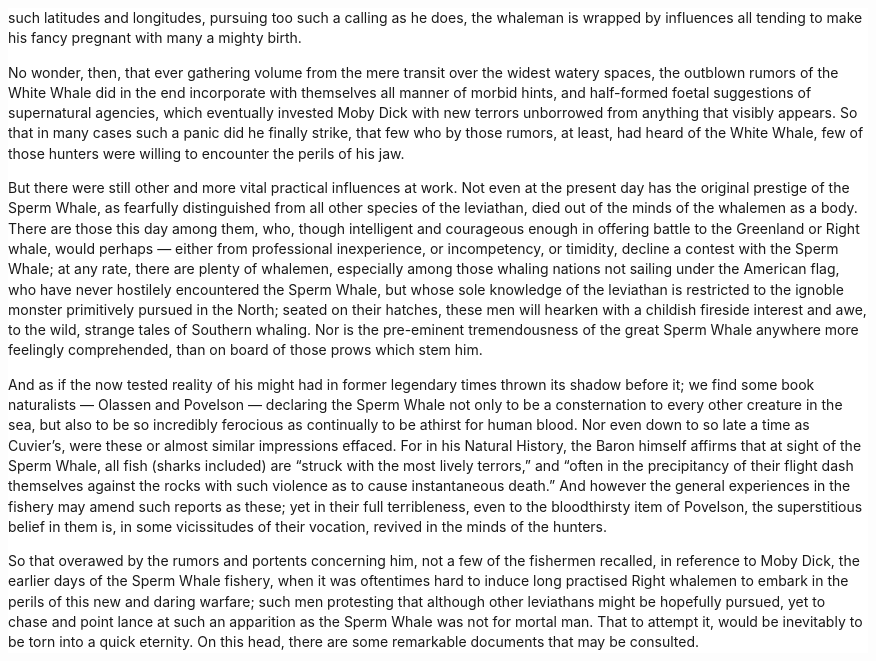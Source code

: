 such latitudes and longitudes, pursuing too such a calling as he does, the
whaleman is wrapped by influences all tending to make his fancy pregnant with
many a mighty birth.

No wonder, then, that ever gathering volume from the mere transit over the
widest watery spaces, the outblown rumors of the White Whale did in the end
incorporate with themselves all manner of morbid hints, and half-formed foetal
suggestions of supernatural agencies, which eventually invested Moby Dick with
new terrors unborrowed from anything that visibly appears. So that in many
cases such a panic did he finally strike, that few who by those rumors, at
least, had heard of the White Whale, few of those hunters were willing to
encounter the perils of his jaw.

But there were still other and more vital practical influences at work. Not
even at the present day has the original prestige of the Sperm Whale, as
fearfully distinguished from all other species of the leviathan, died out of
the minds of the whalemen as a body. There are those this day among them, who,
though intelligent and courageous enough in offering battle to the Greenland or
Right whale, would perhaps — either from professional inexperience, or
incompetency, or timidity, decline a contest with the Sperm Whale; at any rate,
there are plenty of whalemen, especially among those whaling nations not
sailing under the American flag, who have never hostilely encountered the Sperm
Whale, but whose sole knowledge of the leviathan is restricted to the ignoble
monster primitively pursued in the North; seated on their hatches, these men
will hearken with a childish fireside interest and awe, to the wild, strange
tales of Southern whaling. Nor is the pre-eminent tremendousness of the great
Sperm Whale anywhere more feelingly comprehended, than on board of those prows
which stem him.

And as if the now tested reality of his might had in former legendary times
thrown its shadow before it; we find some book naturalists — Olassen and
Povelson — declaring the Sperm Whale not only to be a consternation to every
other creature in the sea, but also to be so incredibly ferocious as
continually to be athirst for human blood. Nor even down to so late a time as
Cuvier’s, were these or almost similar impressions effaced. For in his Natural
History, the Baron himself affirms that at sight of the Sperm Whale, all fish
(sharks included) are “struck with the most lively terrors,” and “often in the
precipitancy of their flight dash themselves against the rocks with such
violence as to cause instantaneous death.” And however the general experiences
in the fishery may amend such reports as these; yet in their full terribleness,
even to the bloodthirsty item of Povelson, the superstitious belief in them is,
in some vicissitudes of their vocation, revived in the minds of the hunters.

So that overawed by the rumors and portents concerning him, not a few of the
fishermen recalled, in reference to Moby Dick, the earlier days of the Sperm
Whale fishery, when it was oftentimes hard to induce long practised Right
whalemen to embark in the perils of this new and daring warfare; such men
protesting that although other leviathans might be hopefully pursued, yet to
chase and point lance at such an apparition as the Sperm Whale was not for
mortal man. That to attempt it, would be inevitably to be torn into a quick
eternity. On this head, there are some remarkable documents that may be
consulted.
